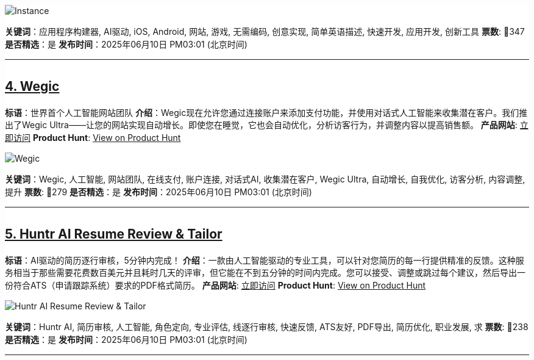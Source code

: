 ![Instance]()

**关键词**：应用程序构建器, AI驱动, iOS, Android, 网站, 游戏, 无需编码, 创意实现, 简单英语描述, 快速开发, 应用开发, 创新工具
**票数**: 🔺347
**是否精选**：是
**发布时间**：2025年06月10日 PM03:01 (北京时间)

---

## [4. Wegic](https://www.producthunt.com/posts/wegic-3?utm_campaign=producthunt-api&utm_medium=api-v2&utm_source=Application%3A+dailyhot+%28ID%3A+133367%29)
**标语**：世界首个人工智能网站团队
**介绍**：Wegic现在允许您通过连接账户来添加支付功能，并使用对话式人工智能来收集潜在客户。我们推出了Wegic Ultra——让您的网站实现自动增长。即使您在睡觉，它也会自动优化，分析访客行为，并调整内容以提高销售额。
**产品网站**: [立即访问](https://www.producthunt.com/r/P7QBBHD2ER2OAX?utm_campaign=producthunt-api&utm_medium=api-v2&utm_source=Application%3A+dailyhot+%28ID%3A+133367%29)
**Product Hunt**: [View on Product Hunt](https://www.producthunt.com/posts/wegic-3?utm_campaign=producthunt-api&utm_medium=api-v2&utm_source=Application%3A+dailyhot+%28ID%3A+133367%29)

![Wegic]()

**关键词**：Wegic, 人工智能, 网站团队, 在线支付, 账户连接, 对话式AI, 收集潜在客户, Wegic Ultra, 自动增长, 自我优化, 访客分析, 内容调整, 提升
**票数**: 🔺279
**是否精选**：是
**发布时间**：2025年06月10日 PM03:01 (北京时间)

---

## [5. Huntr AI Resume Review & Tailor](https://www.producthunt.com/posts/huntr-ai-resume-review-tailor?utm_campaign=producthunt-api&utm_medium=api-v2&utm_source=Application%3A+dailyhot+%28ID%3A+133367%29)
**标语**：AI驱动的简历逐行审核，5分钟内完成！
**介绍**：一款由人工智能驱动的专业工具，可以针对您简历的每一行提供精准的反馈。这种服务相当于那些需要花费数百美元并且耗时几天的评审，但它能在不到五分钟的时间内完成。您可以接受、调整或跳过每个建议，然后导出一份符合ATS（申请跟踪系统）要求的PDF格式简历。
**产品网站**: [立即访问](https://www.producthunt.com/r/OS67IZLQ66FVYS?utm_campaign=producthunt-api&utm_medium=api-v2&utm_source=Application%3A+dailyhot+%28ID%3A+133367%29)
**Product Hunt**: [View on Product Hunt](https://www.producthunt.com/posts/huntr-ai-resume-review-tailor?utm_campaign=producthunt-api&utm_medium=api-v2&utm_source=Application%3A+dailyhot+%28ID%3A+133367%29)

![Huntr AI Resume Review & Tailor]()

**关键词**：Huntr AI, 简历审核, 人工智能, 角色定向, 专业评估, 线逐行审核, 快速反馈, ATS友好, PDF导出, 简历优化, 职业发展, 求
**票数**: 🔺238
**是否精选**：是
**发布时间**：2025年06月10日 PM03:01 (北京时间)

---

